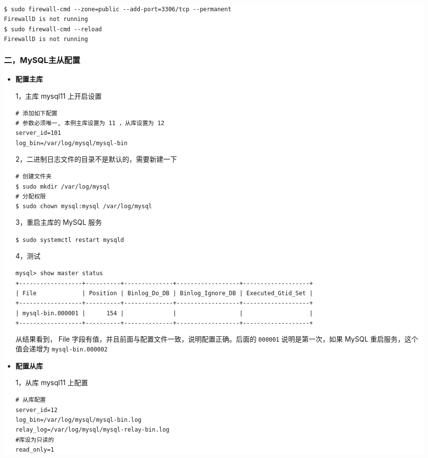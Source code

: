 ```shell
$ sudo firewall-cmd --zone=public --add-port=3306/tcp --permanent
FirewallD is not running
$ sudo firewall-cmd --reload
FirewallD is not running
```



### 二，MySQL主从配置



- **配置主库**

  1，主库 mysql11 上开启设置

  ```shell
  # 添加如下配置
  # 参数必须唯一, 本例主库设置为 11 ，从库设置为 12
  server_id=101
  log_bin=/var/log/mysql/mysql-bin
  ```

  2，二进制日志文件的目录不是默认的，需要新建一下 

  ```shell
  # 创建文件夹
  $ sudo mkdir /var/log/mysql
  # 分配权限
  $ sudo chown mysql:mysql /var/log/mysql
  ```

  3，重启主库的 MySQL 服务 

  ```shell
  $ sudo systemctl restart mysqld
  ```

  4，测试

  ```mysql
  mysql> show master status
  +------------------+----------+--------------+------------------+-------------------+
  | File             | Position | Binlog_Do_DB | Binlog_Ignore_DB | Executed_Gtid_Set |
  +------------------+----------+--------------+------------------+-------------------+
  | mysql-bin.000001 |      154 |              |                  |                   |
  +------------------+----------+--------------+------------------+-------------------+
  ```

  从结果看到， File 字段有值，并且前面与配置文件一致，说明配置正确。后面的 `000001` 说明是第一次，如果 MySQL 重启服务，这个值会递增为 `mysql-bin.000002` 

  

- **配置从库**

  1，从库 mysql11 上配置 

  ```shell
  # 从库配置
  server_id=12
  log_bin=/var/log/mysql/mysql-bin.log
  relay_log=/var/log/mysql/mysql-relay-bin.log
  #库设为只读的
  read_only=1
  ```
